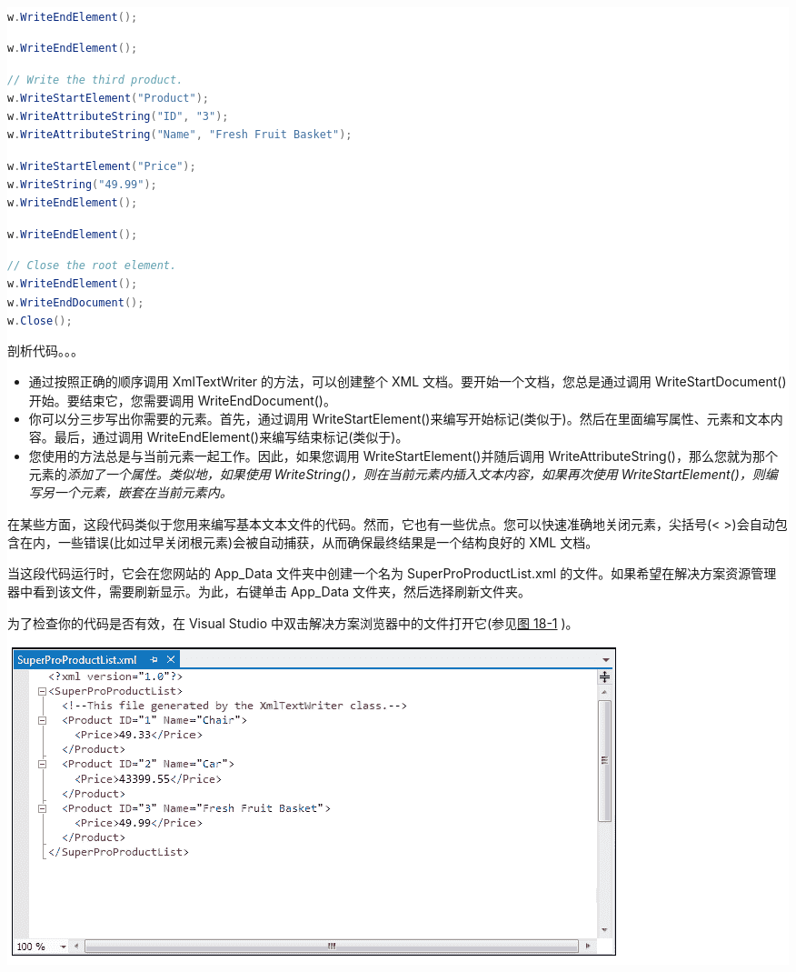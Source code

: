 ```cs
w.WriteEndElement();
```

```cs
w.WriteEndElement();
```

```cs
// Write the third product.
w.WriteStartElement("Product");
w.WriteAttributeString("ID", "3");
w.WriteAttributeString("Name", "Fresh Fruit Basket");
```

```cs
w.WriteStartElement("Price");
w.WriteString("49.99");
w.WriteEndElement();
```

```cs
w.WriteEndElement();
```

```cs
// Close the root element.
w.WriteEndElement();
w.WriteEndDocument();
w.Close();
```

剖析代码。。。

*   通过按照正确的顺序调用 XmlTextWriter 的方法，可以创建整个 XML 文档。要开始一个文档，您总是通过调用 WriteStartDocument()开始。要结束它，您需要调用 WriteEndDocument()。
*   你可以分三步写出你需要的元素。首先，通过调用 WriteStartElement()来编写开始标记(类似于<product>)。然后在里面编写属性、元素和文本内容。最后，通过调用 WriteEndElement()来编写结束标记(类似于</product>)。
*   您使用的方法总是与当前元素一起工作。因此，如果您调用 WriteStartElement()并随后调用 WriteAttributeString()，那么您就为那个元素的*添加了一个属性。类似地，如果使用 WriteString()，则在当前元素内插入文本内容，如果再次使用 WriteStartElement()，则编写另一个元素，嵌套在当前元素内。*

在某些方面，这段代码类似于您用来编写基本文本文件的代码。然而，它也有一些优点。您可以快速准确地关闭元素，尖括号(< >)会自动包含在内，一些错误(比如过早关闭根元素)会被自动捕获，从而确保最终结果是一个结构良好的 XML 文档。

当这段代码运行时，它会在您网站的 App_Data 文件夹中创建一个名为 SuperProProductList.xml 的文件。如果希望在解决方案资源管理器中看到该文件，需要刷新显示。为此，右键单击 App_Data 文件夹，然后选择刷新文件夹。

为了检查你的代码是否有效，在 Visual Studio 中双击解决方案浏览器中的文件打开它(参见[图 18-1](#Fig1) )。

![9781430242512_Fig18-01.jpg](img/9781430242512_Fig18-01.jpg)
